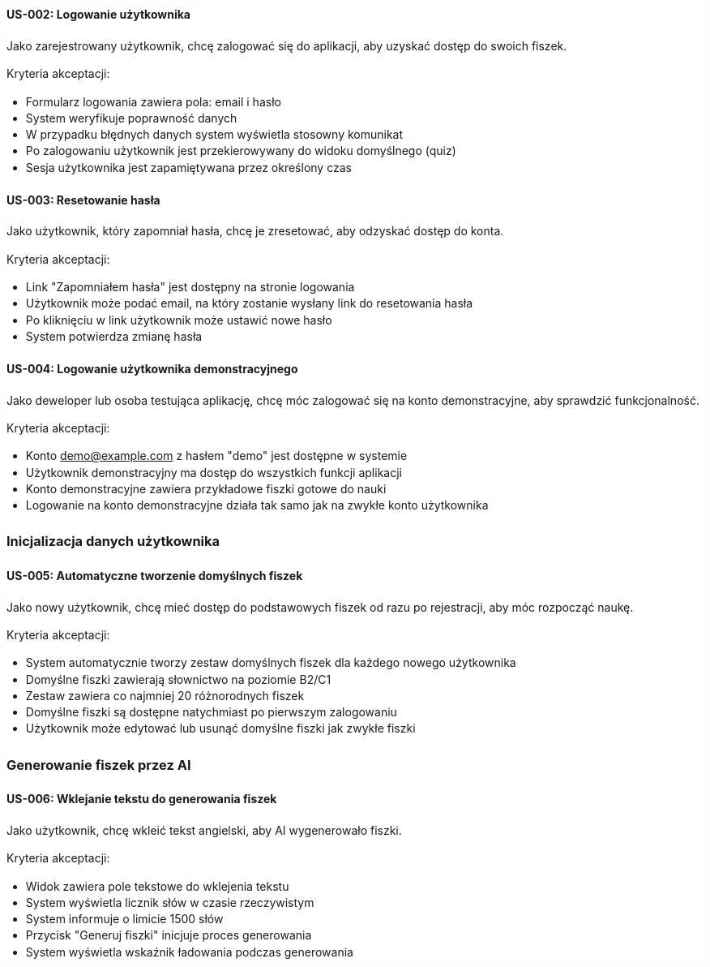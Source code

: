 #### US-002: Logowanie użytkownika
Jako zarejestrowany użytkownik, chcę zalogować się do aplikacji, aby uzyskać dostęp do swoich fiszek.

Kryteria akceptacji:
- Formularz logowania zawiera pola: email i hasło
- System weryfikuje poprawność danych
- W przypadku błędnych danych system wyświetla stosowny komunikat
- Po zalogowaniu użytkownik jest przekierowywany do widoku domyślnego (quiz)
- Sesja użytkownika jest zapamiętywana przez określony czas

#### US-003: Resetowanie hasła
Jako użytkownik, który zapomniał hasła, chcę je zresetować, aby odzyskać dostęp do konta.

Kryteria akceptacji:
- Link "Zapomniałem hasła" jest dostępny na stronie logowania
- Użytkownik może podać email, na który zostanie wysłany link do resetowania hasła
- Po kliknięciu w link użytkownik może ustawić nowe hasło
- System potwierdza zmianę hasła

#### US-004: Logowanie użytkownika demonstracyjnego
Jako deweloper lub osoba testująca aplikację, chcę móc zalogować się na konto demonstracyjne, aby sprawdzić funkcjonalność.

Kryteria akceptacji:
- Konto demo@example.com z hasłem "demo" jest dostępne w systemie
- Użytkownik demonstracyjny ma dostęp do wszystkich funkcji aplikacji
- Konto demonstracyjne zawiera przykładowe fiszki gotowe do nauki
- Logowanie na konto demonstracyjne działa tak samo jak na zwykłe konto użytkownika

### Inicjalizacja danych użytkownika

#### US-005: Automatyczne tworzenie domyślnych fiszek
Jako nowy użytkownik, chcę mieć dostęp do podstawowych fiszek od razu po rejestracji, aby móc rozpocząć naukę.

Kryteria akceptacji:
- System automatycznie tworzy zestaw domyślnych fiszek dla każdego nowego użytkownika
- Domyślne fiszki zawierają słownictwo na poziomie B2/C1
- Zestaw zawiera co najmniej 20 różnorodnych fiszek
- Domyślne fiszki są dostępne natychmiast po pierwszym zalogowaniu
- Użytkownik może edytować lub usunąć domyślne fiszki jak zwykłe fiszki

### Generowanie fiszek przez AI

#### US-006: Wklejanie tekstu do generowania fiszek
Jako użytkownik, chcę wkleić tekst angielski, aby AI wygenerowało fiszki.

Kryteria akceptacji:
- Widok zawiera pole tekstowe do wklejenia tekstu
- System wyświetla licznik słów w czasie rzeczywistym
- System informuje o limicie 1500 słów
- Przycisk "Generuj fiszki" inicjuje proces generowania
- System wyświetla wskaźnik ładowania podczas generowania
